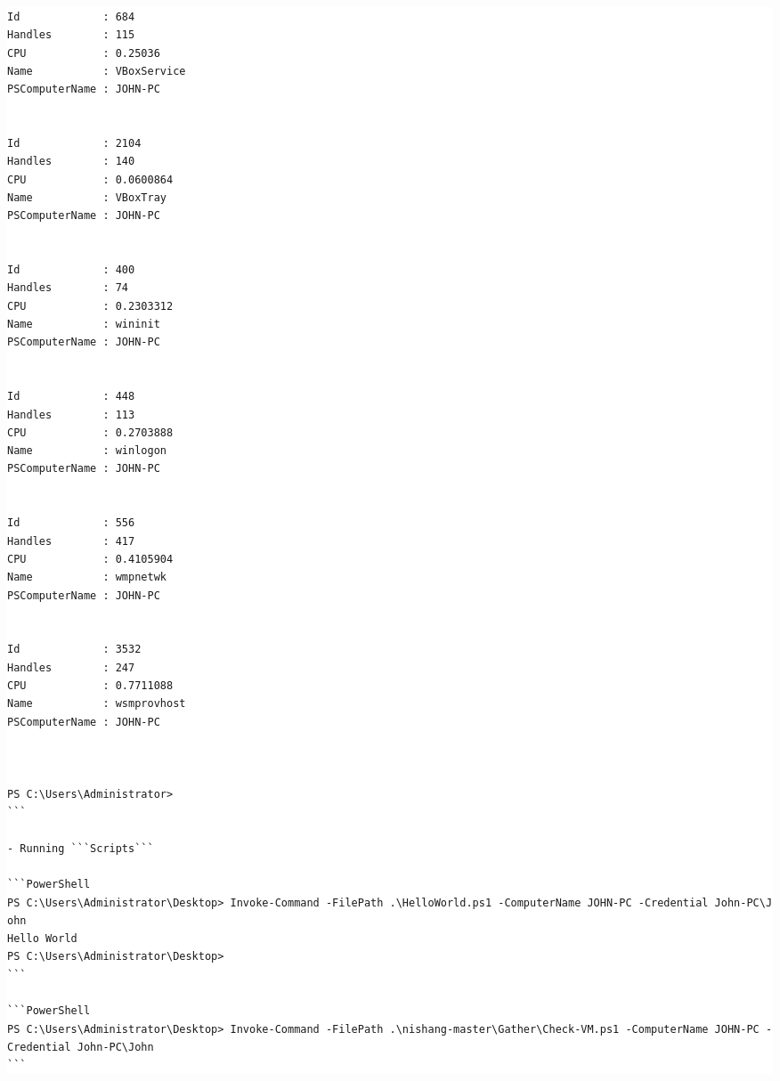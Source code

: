 	
	Id             : 684
	Handles        : 115
	CPU            : 0.25036
	Name           : VBoxService
	PSComputerName : JOHN-PC
	
	
	Id             : 2104
	Handles        : 140
	CPU            : 0.0600864
	Name           : VBoxTray
	PSComputerName : JOHN-PC
	
	
	Id             : 400
	Handles        : 74
	CPU            : 0.2303312
	Name           : wininit
	PSComputerName : JOHN-PC
	
	
	Id             : 448
	Handles        : 113
	CPU            : 0.2703888
	Name           : winlogon
	PSComputerName : JOHN-PC
	
	
	Id             : 556
	Handles        : 417
	CPU            : 0.4105904
	Name           : wmpnetwk
	PSComputerName : JOHN-PC
	
	
	Id             : 3532
	Handles        : 247
	CPU            : 0.7711088
	Name           : wsmprovhost
	PSComputerName : JOHN-PC
	
	
	
	PS C:\Users\Administrator>
	```

    - Running ```Scripts```

	```PowerShell
	PS C:\Users\Administrator\Desktop> Invoke-Command -FilePath .\HelloWorld.ps1 -ComputerName JOHN-PC -Credential John-PC\John
	Hello World
	PS C:\Users\Administrator\Desktop>
	```
	
	```PowerShell
	PS C:\Users\Administrator\Desktop> Invoke-Command -FilePath .\nishang-master\Gather\Check-VM.ps1 -ComputerName JOHN-PC -Credential John-PC\John
	```
